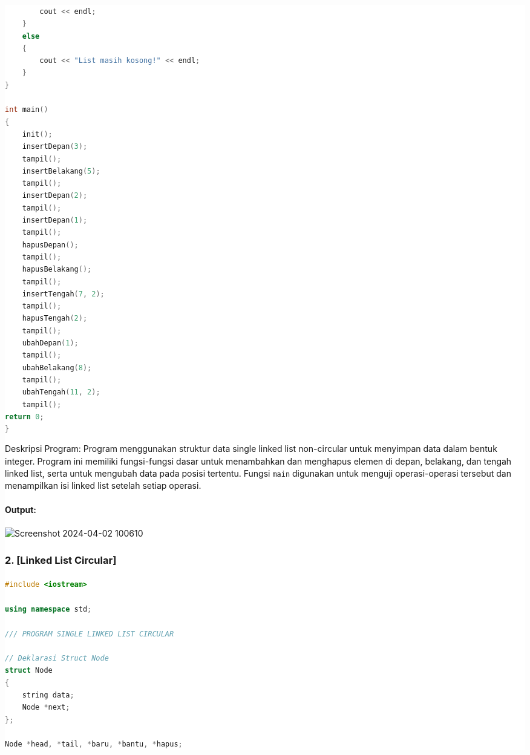 ```C++
        cout << endl;
    }
    else
    {
        cout << "List masih kosong!" << endl;
    }
}

int main()
{
    init();
    insertDepan(3);
    tampil();
    insertBelakang(5);
    tampil();
    insertDepan(2);
    tampil();
    insertDepan(1);
    tampil();
    hapusDepan();
    tampil();
    hapusBelakang();
    tampil();
    insertTengah(7, 2);
    tampil();
    hapusTengah(2);
    tampil();
    ubahDepan(1);
    tampil();
    ubahBelakang(8);
    tampil();
    ubahTengah(11, 2);
    tampil();
return 0;
}
```
Deskripsi Program: Program menggunakan struktur data single linked list non-circular untuk menyimpan data dalam bentuk integer. Program ini memiliki fungsi-fungsi dasar untuk menambahkan dan menghapus elemen di depan, belakang, dan tengah linked list, serta untuk mengubah data pada posisi tertentu. Fungsi `main` digunakan untuk menguji operasi-operasi tersebut dan menampilkan isi linked list setelah setiap operasi.

#### Output:
![Screenshot 2024-04-02 100610](https://github.com/FatikNurimamah/Struktur-Data-Assignment/assets/162486157/c1852052-b5c7-43b0-b761-a478722a0379)

### 2. [Linked List Circular]

```C++
#include <iostream>

using namespace std;

/// PROGRAM SINGLE LINKED LIST CIRCULAR

// Deklarasi Struct Node
struct Node
{
    string data;
    Node *next;
};

Node *head, *tail, *baru, *bantu, *hapus;

```
